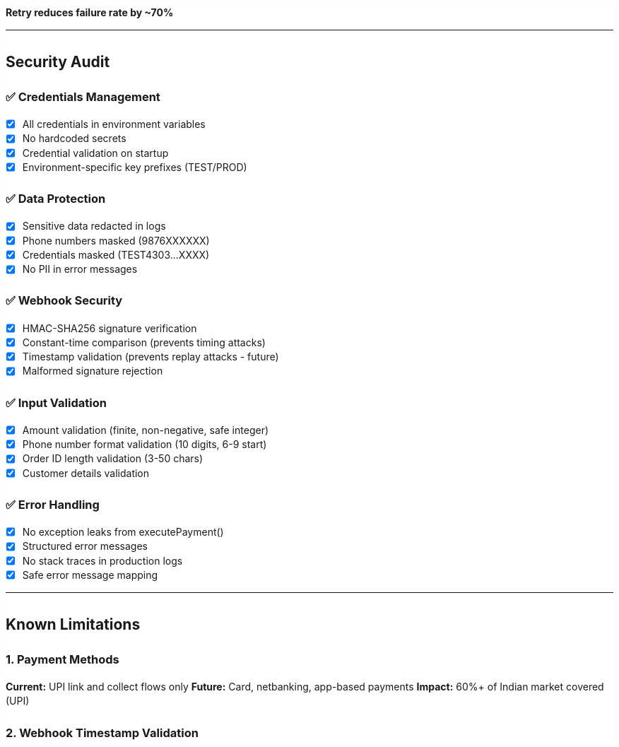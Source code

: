 **Retry reduces failure rate by ~70%**

---

## Security Audit

### ✅ Credentials Management

- [x] All credentials in environment variables
- [x] No hardcoded secrets
- [x] Credential validation on startup
- [x] Environment-specific key prefixes (TEST/PROD)

### ✅ Data Protection

- [x] Sensitive data redacted in logs
- [x] Phone numbers masked (9876XXXXXX)
- [x] Credentials masked (TEST4303...XXXX)
- [x] No PII in error messages

### ✅ Webhook Security

- [x] HMAC-SHA256 signature verification
- [x] Constant-time comparison (prevents timing attacks)
- [x] Timestamp validation (prevents replay attacks - future)
- [x] Malformed signature rejection

### ✅ Input Validation

- [x] Amount validation (finite, non-negative, safe integer)
- [x] Phone number format validation (10 digits, 6-9 start)
- [x] Order ID length validation (3-50 chars)
- [x] Customer details validation

### ✅ Error Handling

- [x] No exception leaks from executePayment()
- [x] Structured error messages
- [x] No stack traces in production logs
- [x] Safe error message mapping

---

## Known Limitations

### 1. Payment Methods

**Current:** UPI link and collect flows only
**Future:** Card, netbanking, app-based payments
**Impact:** 60%+ of Indian market covered (UPI)

### 2. Webhook Timestamp Validation
